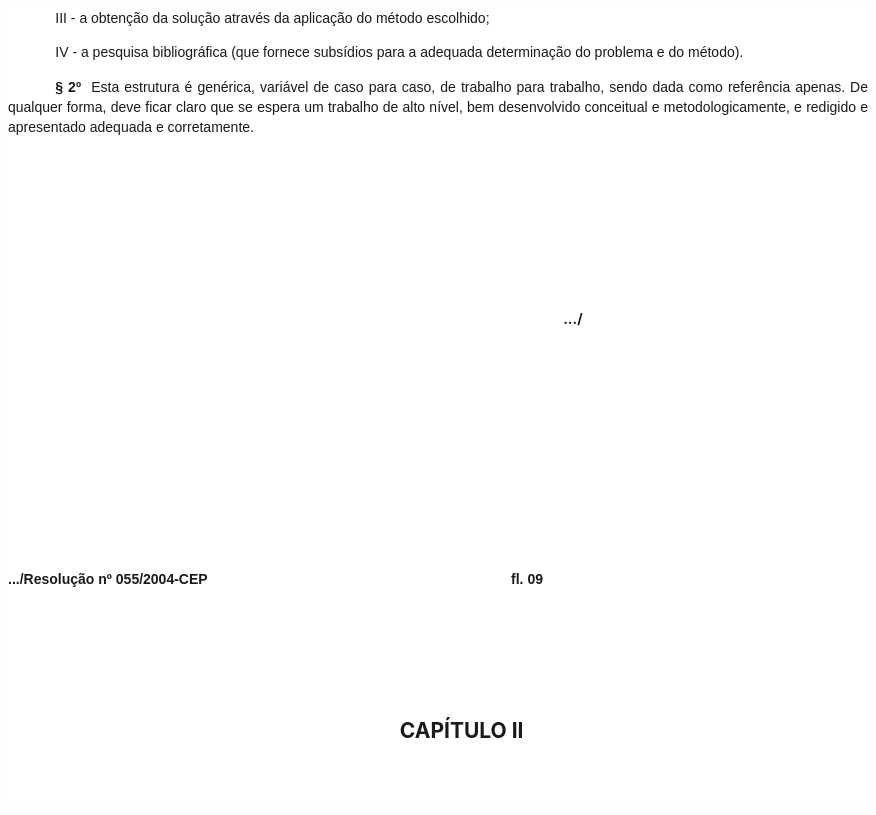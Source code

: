 <p class=MsoNormal style='text-align:justify;text-indent:35.45pt;tab-stops:
list 18.0pt'><span style='font-family:Arial'>III - a obtenção da solução
através da aplicação do método escolhido;<o:p></o:p></span></p>

<p class=MsoNormal style='text-align:justify;text-indent:35.45pt;tab-stops:
list 18.0pt'><span style='font-family:Arial'>IV - a pesquisa bibliográfica (que
fornece subsídios para a adequada determinação do problema e do método).<o:p></o:p></span></p>

<p class=MsoNormal style='text-align:justify;text-indent:35.45pt'><b><span
style='font-family:Arial'>§ 2º</span></b><span style='font-family:Arial'><span
style="mso-spacerun: yes">  </span>Esta estrutura é genérica, variável de caso
para caso, de trabalho para trabalho, sendo dada como referência apenas. De
qualquer forma, deve ficar claro que se espera um trabalho de alto nível, bem
desenvolvido conceitual e metodologicamente, e redigido e apresentado adequada
e corretamente.<o:p></o:p></span></p>

<h2 style='margin-left:0cm;text-indent:35.45pt'><![if !supportEmptyParas]>&nbsp;<![endif]><o:p></o:p></h2>

<h2 style='margin-left:0cm;text-indent:35.45pt'><![if !supportEmptyParas]>&nbsp;<![endif]><o:p></o:p></h2>

<p class=MsoNormal><![if !supportEmptyParas]>&nbsp;<![endif]><o:p></o:p></p>

<p class=MsoNormal><span style='mso-tab-count:12'>                                                                                                                                             </span><b>.../<o:p></o:p></b></p>

<h2 align=center style='margin-left:0cm;text-align:center;text-indent:35.45pt'><![if !supportEmptyParas]>&nbsp;<![endif]><o:p></o:p></h2>

<h2 align=center style='margin-left:0cm;text-align:center;text-indent:35.45pt'><![if !supportEmptyParas]>&nbsp;<![endif]><o:p></o:p></h2>

<p class=MsoNormal><b><span style='font-family:Arial'><![if !supportEmptyParas]>&nbsp;<![endif]><o:p></o:p></span></b></p>

<p class=MsoNormal><b><span style='font-family:Arial'><![if !supportEmptyParas]>&nbsp;<![endif]><o:p></o:p></span></b></p>

<p class=MsoNormal><b><span style='font-family:Arial'><![if !supportEmptyParas]>&nbsp;<![endif]><o:p></o:p></span></b></p>

<p class=MsoNormal><b><span style='font-family:Arial'>.../Resolução nº
055/2004-CEP<span style='mso-tab-count:7'>                                                                        </span><span
style="mso-spacerun: yes">      </span>fl. 09<o:p></o:p></span></b></p>

<h2 style='margin-left:0cm;text-indent:35.45pt'><![if !supportEmptyParas]>&nbsp;<![endif]><o:p></o:p></h2>

<p class=MsoNormal><![if !supportEmptyParas]>&nbsp;<![endif]><o:p></o:p></p>

<h2 align=center style='margin-left:0cm;text-align:center;text-indent:35.45pt'>CAPÍTULO
II</h2>

<h2 align=center style='margin-left:0cm;text-align:center;text-indent:35.45pt'><![if !supportEmptyParas]>&nbsp;<![endif]><o:p></o:p></h2>
